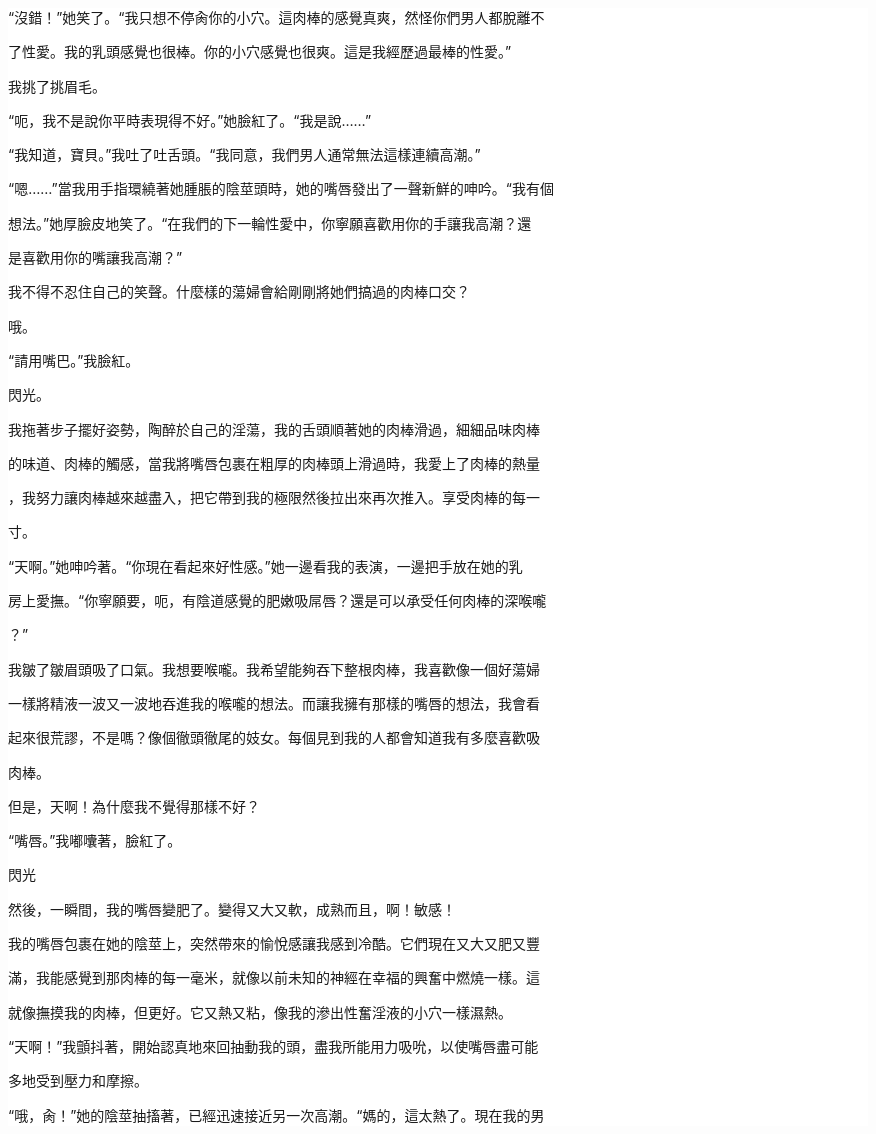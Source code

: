 “沒錯！”她笑了。“我只想不停肏你的小穴。這肉棒的感覺真爽，然怪你們男人都脫離不

了性愛。我的乳頭感覺也很棒。你的小穴感覺也很爽。這是我經歷過最棒的性愛。”

我挑了挑眉毛。

“呃，我不是說你平時表現得不好。”她臉紅了。“我是說……”

“我知道，寶貝。”我吐了吐舌頭。“我同意，我們男人通常無法這樣連續高潮。”

“嗯……”當我用手指環繞著她腫脹的陰莖頭時，她的嘴唇發出了一聲新鮮的呻吟。“我有個

想法。”她厚臉皮地笑了。“在我們的下一輪性愛中，你寧願喜歡用你的手讓我高潮？還

是喜歡用你的嘴讓我高潮？”

我不得不忍住自己的笑聲。什麼樣的蕩婦會給剛剛將她們搞過的肉棒口交？

哦。

“請用嘴巴。”我臉紅。

閃光。

我拖著步子擺好姿勢，陶醉於自己的淫蕩，我的舌頭順著她的肉棒滑過，細細品味肉棒

的味道、肉棒的觸感，當我將嘴唇包裹在粗厚的肉棒頭上滑過時，我愛上了肉棒的熱量

，我努力讓肉棒越來越盡入，把它帶到我的極限然後拉出來再次推入。享受肉棒的每一

寸。

“天啊。”她呻吟著。“你現在看起來好性感。”她一邊看我的表演，一邊把手放在她的乳

房上愛撫。“你寧願要，呃，有陰道感覺的肥嫩吸屌唇？還是可以承受任何肉棒的深喉嚨

？”

我皺了皺眉頭吸了口氣。我想要喉嚨。我希望能夠吞下整根肉棒，我喜歡像一個好蕩婦

一樣將精液一波又一波地吞進我的喉嚨的想法。而讓我擁有那樣的嘴唇的想法，我會看

起來很荒謬，不是嗎？像個徹頭徹尾的妓女。每個見到我的人都會知道我有多麼喜歡吸

肉棒。

但是，天啊！為什麼我不覺得那樣不好？

“嘴唇。”我嘟囔著，臉紅了。

閃光

然後，一瞬間，我的嘴唇變肥了。變得又大又軟，成熟而且，啊！敏感！

我的嘴唇包裹在她的陰莖上，突然帶來的愉悅感讓我感到冷酷。它們現在又大又肥又豐

滿，我能感覺到那肉棒的每一毫米，就像以前未知的神經在幸福的興奮中燃燒一樣。這

就像撫摸我的肉棒，但更好。它又熱又粘，像我的滲出性奮淫液的小穴一樣濕熱。

“天啊！”我顫抖著，開始認真地來回抽動我的頭，盡我所能用力吸吮，以使嘴唇盡可能

多地受到壓力和摩擦。

“哦，肏！”她的陰莖抽搐著，已經迅速接近另一次高潮。“媽的，這太熱了。現在我的男
